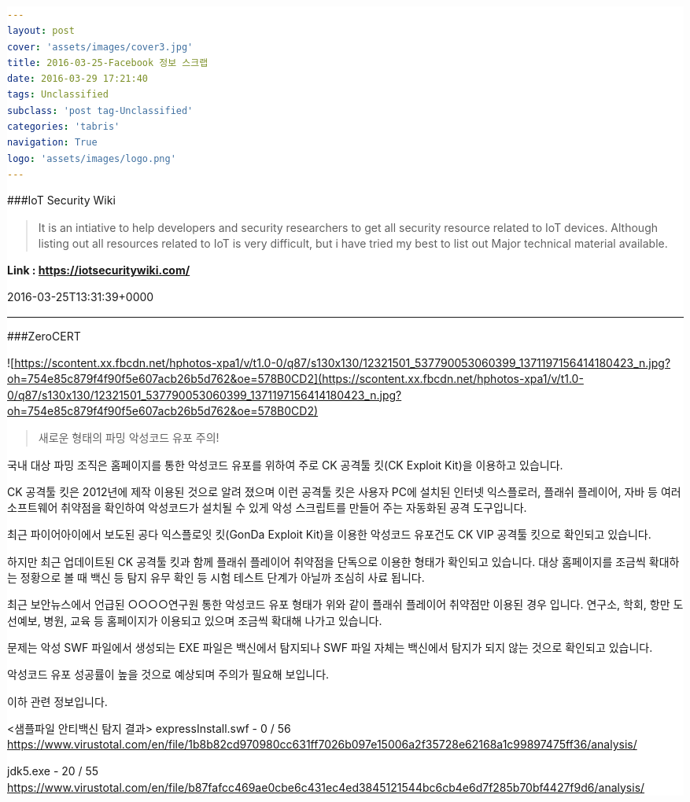 ```yaml
---
layout: post
cover: 'assets/images/cover3.jpg'
title: 2016-03-25-Facebook 정보 스크랩
date: 2016-03-29 17:21:40
tags: Unclassified
subclass: 'post tag-Unclassified'
categories: 'tabris'
navigation: True
logo: 'assets/images/logo.png'
---
```


###IoT Security Wiki

>It is an intiative to help developers and security researchers to get all security resource related to IoT devices. Although listing out all resources related to IoT is very difficult, but i have tried my best to list out Major technical material available.

**Link : <https://iotsecuritywiki.com/>**

2016-03-25T13:31:39+0000

---

###ZeroCERT

![https://scontent.xx.fbcdn.net/hphotos-xpa1/v/t1.0-0/q87/s130x130/12321501_537790053060399_1371197156414180423_n.jpg?oh=754e85c879f4f90f5e607acb26b5d762&oe=578B0CD2](https://scontent.xx.fbcdn.net/hphotos-xpa1/v/t1.0-0/q87/s130x130/12321501_537790053060399_1371197156414180423_n.jpg?oh=754e85c879f4f90f5e607acb26b5d762&oe=578B0CD2)

>새로운 형태의 파밍 악성코드 유포 주의!

국내 대상 파밍 조직은 홈페이지를 통한 악성코드 유포를 위하여 주로 CK 공격툴 킷(CK Exploit Kit)을 이용하고 있습니다.

CK 공격툴 킷은 2012년에 제작 이용된 것으로 알려 졌으며 이런 공격툴 킷은 사용자 PC에 설치된 인터넷 익스플로러, 플래쉬 플레이어, 자바 등 여러 소프트웨어 취약점을 확인하여 악성코드가 설치될 수 있게 악성 스크립트를 만들어 주는 자동화된 공격 도구입니다.

최근 파이어아이에서 보도된 공다 익스플로잇 킷(GonDa Exploit Kit)을 이용한 악성코드 유포건도 CK VIP 공격툴 킷으로 확인되고 있습니다.

하지만 최근 업데이트된 CK 공격툴 킷과 함께 플래쉬 플레이어 취약점을 단독으로 이용한 형태가 확인되고 있습니다. 
대상 홈페이지를 조금씩 확대하는 정황으로 볼 때 백신 등 탐지 유무 확인 등 시험 테스트 단계가 아닐까 조심히 사료 됩니다.

최근 보안뉴스에서 언급된 ○○○○연구원 통한 악성코드 유포 형태가 위와 같이 플래쉬 플레이어 취약점만 이용된 경우 입니다.
연구소, 학회, 항만 도선예보, 병원, 교육 등 홈페이지가 이용되고 있으며 조금씩 확대해 나가고 있습니다.

문제는 악성 SWF 파일에서 생성되는 EXE 파일은 백신에서 탐지되나 SWF 파일 자체는 백신에서 탐지가 되지 않는 것으로 확인되고 있습니다.

악성코드 유포 성공률이 높을 것으로 예상되며 주의가 필요해 보입니다.

이하 관련 정보입니다.

<샘플파일 안티백신 탐지 결과>
expressInstall.swf - 0 / 56
https://www.virustotal.com/en/file/1b8b82cd970980cc631ff7026b097e15006a2f35728e62168a1c99897475ff36/analysis/

jdk5.exe - 20 / 55
https://www.virustotal.com/en/file/b87fafcc469ae0cbe6c431ec4ed3845121544bc6cb4e6d7f285b70bf4427f9d6/analysis/
